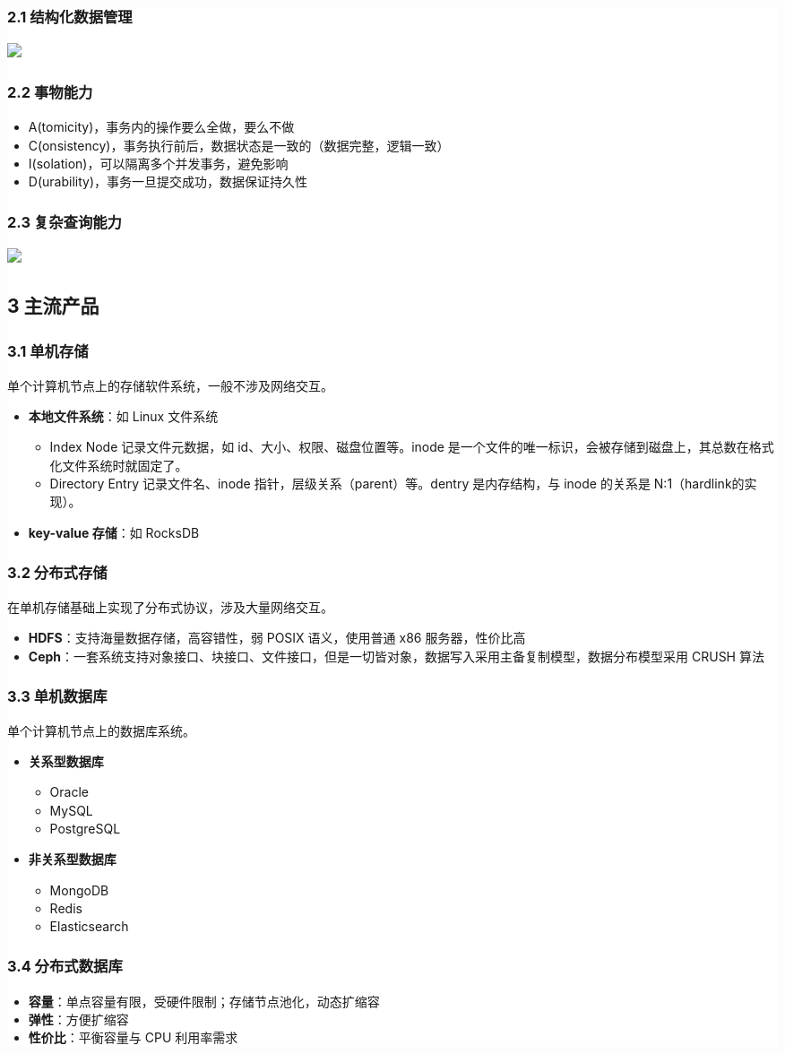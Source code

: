 ### 2.1 结构化数据管理

![](1.png)

### 2.2 事物能力

* A(tomicity)，事务内的操作要么全做，要么不做
* C(onsistency)，事务执行前后，数据状态是一致的（数据完整，逻辑一致）
* I(solation)，可以隔离多个并发事务，避免影响
* D(urability)，事务一旦提交成功，数据保证持久性

### 2.3 复杂查询能力

![](2.png)

## 3 主流产品

### 3.1 单机存储

单个计算机节点上的存储软件系统，一般不涉及网络交互。

* **本地文件系统**：如 Linux 文件系统
    * Index Node 记录文件元数据，如 id、大小、权限、磁盘位置等。inode 是一个文件的唯一标识，会被存储到磁盘上，其总数在格式化文件系统时就固定了。
    * Directory Entry 记录文件名、inode 指针，层级关系（parent）等。dentry 是内存结构，与 inode 的关系是 N:1（hardlink的实现）。

* **key-value 存储**：如 RocksDB

### 3.2 分布式存储

在单机存储基础上实现了分布式协议，涉及大量网络交互。

* **HDFS**：支持海量数据存储，高容错性，弱 POSIX 语义，使用普通 x86 服务器，性价比高
* **Ceph**：一套系统支持对象接口、块接口、文件接口，但是一切皆对象，数据写入采用主备复制模型，数据分布模型采用 CRUSH 算法

### 3.3 单机数据库

单个计算机节点上的数据库系统。

* **关系型数据库**
    * Oracle
    * MySQL
    * PostgreSQL

* **非关系型数据库**
    * MongoDB
    * Redis
    * Elasticsearch

### 3.4 分布式数据库

* **容量**：单点容量有限，受硬件限制；存储节点池化，动态扩缩容
* **弹性**：方便扩缩容
* **性价比**：平衡容量与 CPU 利用率需求
